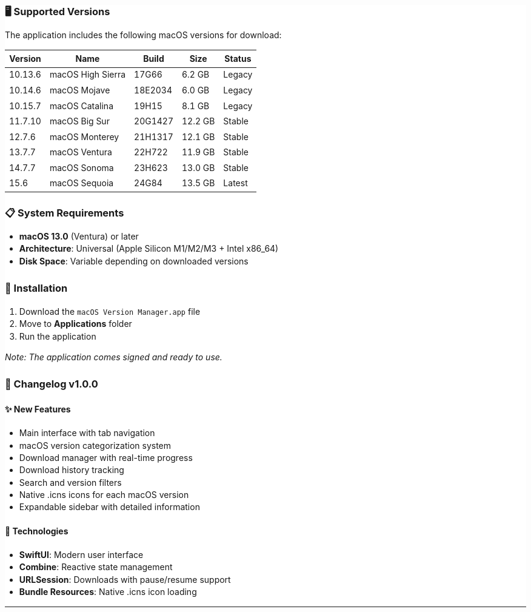 ### 🖥️ Supported Versions

The application includes the following macOS versions for download:

| Version | Name | Build | Size | Status |
|---------|------|-------|------|--------|
| 10.13.6 | macOS High Sierra | 17G66 | 6.2 GB | Legacy |
| 10.14.6 | macOS Mojave | 18E2034 | 6.0 GB | Legacy |
| 10.15.7 | macOS Catalina | 19H15 | 8.1 GB | Legacy |
| 11.7.10 | macOS Big Sur | 20G1427 | 12.2 GB | Stable |
| 12.7.6 | macOS Monterey | 21H1317 | 12.1 GB | Stable |
| 13.7.7 | macOS Ventura | 22H722 | 11.9 GB | Stable |
| 14.7.7 | macOS Sonoma | 23H623 | 13.0 GB | Stable |
| 15.6 | macOS Sequoia | 24G84 | 13.5 GB | Latest |

### 📋 System Requirements

- **macOS 13.0** (Ventura) or later
- **Architecture**: Universal (Apple Silicon M1/M2/M3 + Intel x86_64)
- **Disk Space**: Variable depending on downloaded versions

### 🚀 Installation

1. Download the `macOS Version Manager.app` file
2. Move to **Applications** folder
3. Run the application

*Note: The application comes signed and ready to use.*

### 📝 Changelog v1.0.0

#### ✨ New Features
- Main interface with tab navigation
- macOS version categorization system
- Download manager with real-time progress
- Download history tracking
- Search and version filters
- Native .icns icons for each macOS version
- Expandable sidebar with detailed information

#### 🔧 Technologies
- **SwiftUI**: Modern user interface
- **Combine**: Reactive state management
- **URLSession**: Downloads with pause/resume support
- **Bundle Resources**: Native .icns icon loading

---
